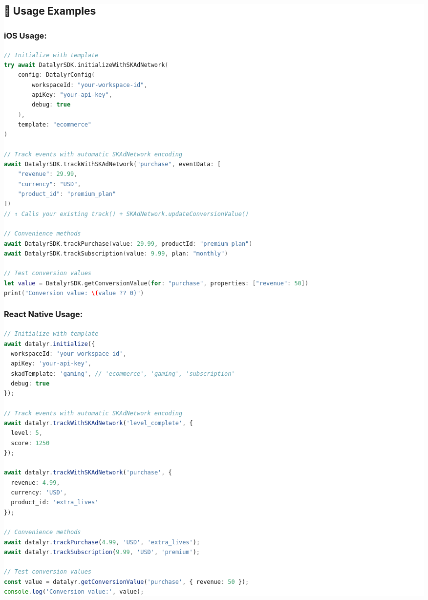 
## 📱 Usage Examples

### **iOS Usage:**

```swift
// Initialize with template
try await DatalyrSDK.initializeWithSKAdNetwork(
    config: DatalyrConfig(
        workspaceId: "your-workspace-id",
        apiKey: "your-api-key",
        debug: true
    ), 
    template: "ecommerce"
)

// Track events with automatic SKAdNetwork encoding
await DatalyrSDK.trackWithSKAdNetwork("purchase", eventData: [
    "revenue": 29.99,
    "currency": "USD",
    "product_id": "premium_plan"
])
// ↑ Calls your existing track() + SKAdNetwork.updateConversionValue()

// Convenience methods
await DatalyrSDK.trackPurchase(value: 29.99, productId: "premium_plan")
await DatalyrSDK.trackSubscription(value: 9.99, plan: "monthly")

// Test conversion values
let value = DatalyrSDK.getConversionValue(for: "purchase", properties: ["revenue": 50])
print("Conversion value: \(value ?? 0)")
```

### **React Native Usage:**

```typescript
// Initialize with template
await datalyr.initialize({
  workspaceId: 'your-workspace-id',
  apiKey: 'your-api-key',
  skadTemplate: 'gaming', // 'ecommerce', 'gaming', 'subscription'
  debug: true
});

// Track events with automatic SKAdNetwork encoding
await datalyr.trackWithSKAdNetwork('level_complete', {
  level: 5,
  score: 1250
});

await datalyr.trackWithSKAdNetwork('purchase', {
  revenue: 4.99,
  currency: 'USD',
  product_id: 'extra_lives'
});

// Convenience methods
await datalyr.trackPurchase(4.99, 'USD', 'extra_lives');
await datalyr.trackSubscription(9.99, 'USD', 'premium');

// Test conversion values
const value = datalyr.getConversionValue('purchase', { revenue: 50 });
console.log('Conversion value:', value);
```
